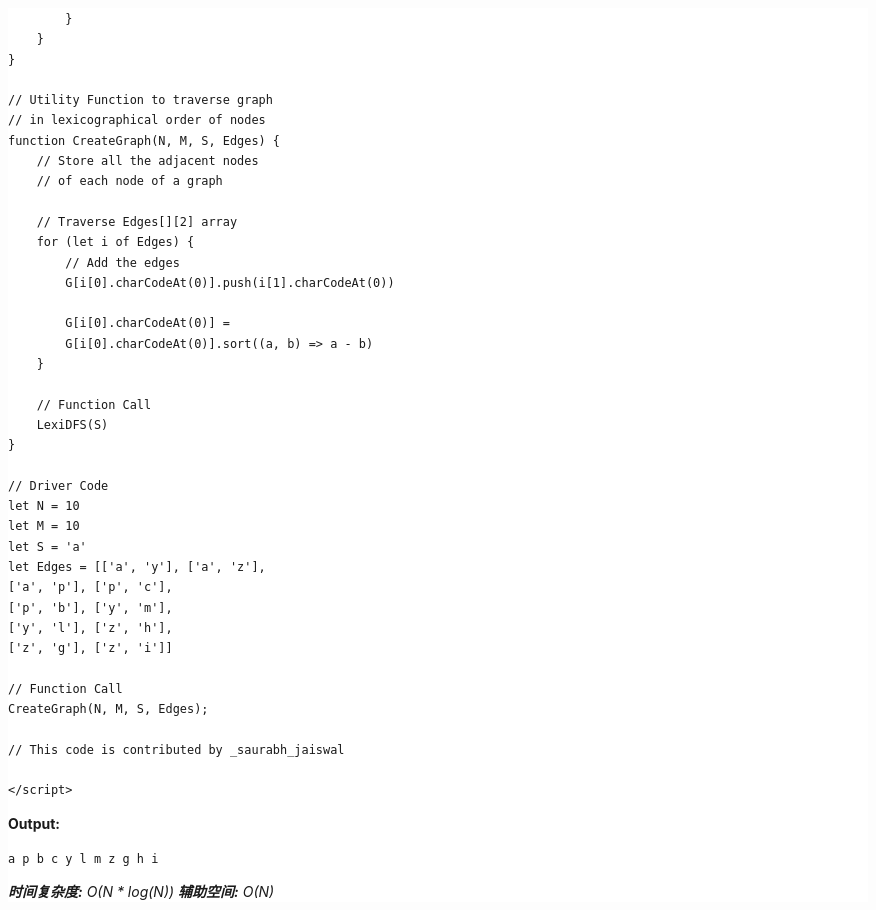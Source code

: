 ```
        }
    }
}

// Utility Function to traverse graph
// in lexicographical order of nodes
function CreateGraph(N, M, S, Edges) {
    // Store all the adjacent nodes
    // of each node of a graph

    // Traverse Edges[][2] array
    for (let i of Edges) {
        // Add the edges
        G[i[0].charCodeAt(0)].push(i[1].charCodeAt(0))

        G[i[0].charCodeAt(0)] =
        G[i[0].charCodeAt(0)].sort((a, b) => a - b)
    }

    // Function Call
    LexiDFS(S)
}

// Driver Code
let N = 10
let M = 10
let S = 'a'
let Edges = [['a', 'y'], ['a', 'z'],
['a', 'p'], ['p', 'c'],
['p', 'b'], ['y', 'm'],
['y', 'l'], ['z', 'h'],
['z', 'g'], ['z', 'i']]

// Function Call
CreateGraph(N, M, S, Edges);

// This code is contributed by _saurabh_jaiswal

</script>
```

**Output:** 

```
a p b c y l m z g h i
```

***时间复杂度:** O(N * log(N))*
***辅助空间:** O(N)*